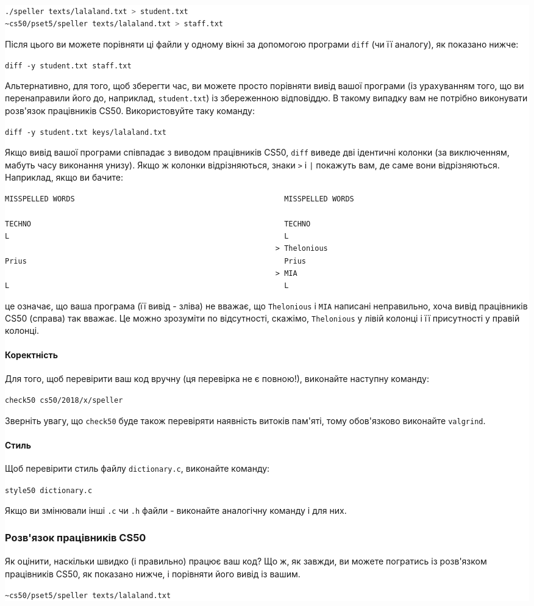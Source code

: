 ```bash
./speller texts/lalaland.txt > student.txt
~cs50/pset5/speller texts/lalaland.txt > staff.txt
```

Після цього ви можете порівняти ці файли у одному вікні за допомогою програми `diff` (чи її аналогу), як показано нижче:

```
diff -y student.txt staff.txt
```

Альтернативно, для того, щоб зберегти час, ви можете просто порівняти вивід вашої програми (із урахуванням того, що ви перенаправили його до, наприклад, `student.txt`) із збереженною відповіддю. В такому випадку вам не потрібно виконувати розв'язок працівників CS50. Використовуйте таку команду:

```
diff -y student.txt keys/lalaland.txt
```

Якщо вивід вашої програми співпадає з виводом працівників CS50, `diff` виведе дві ідентичні колонки (за виключенням, мабуть часу виконання унизу). Якщо ж колонки відрізняються, знаки `>` і `|` покажуть вам, де саме вони відрізняються. Наприклад, якщо ви бачите:

```
MISSPELLED WORDS                                                MISSPELLED WORDS

TECHNO                                                          TECHNO
L                                                               L
                                                              > Thelonious
Prius                                                           Prius
                                                              > MIA
L                                                               L
```

це означає, що ваша програма (її вивід - зліва) не вважає, що `Thelonious` і `MIA` написані неправильно, хоча вивід працівників CS50 (справа) так вважає. Це можно зрозуміти по відсутності, скажімо, `Thelonious` у лівій колонці і її присутності у правій колонці.

#### Коректніcть

Для того, щоб перевірити ваш код вручну (ця перевірка не є повною!), виконайте наступну команду:

```bash
check50 cs50/2018/x/speller
```

Зверніть увагу, що `check50` буде також перевіряти наявність витоків пам'яті, тому обов'язково виконайте `valgrind`.

#### Стиль

Щоб перевірити стиль файлу `dictionary.c`, виконайте команду:

```bash
style50 dictionary.c
```

Якщо ви змінювали інші `.c` чи `.h` файли - виконайте аналогічну команду і для них.

### Розв'язок працівників CS50

Як оцінити, наскільки швидко (і правильно) працює ваш код? Що ж, як завжди, ви можете погратись із розв'язком працівників CS50, як показано нижче, і порівняти його вивід із вашим.

```bash
~cs50/pset5/speller texts/lalaland.txt
```